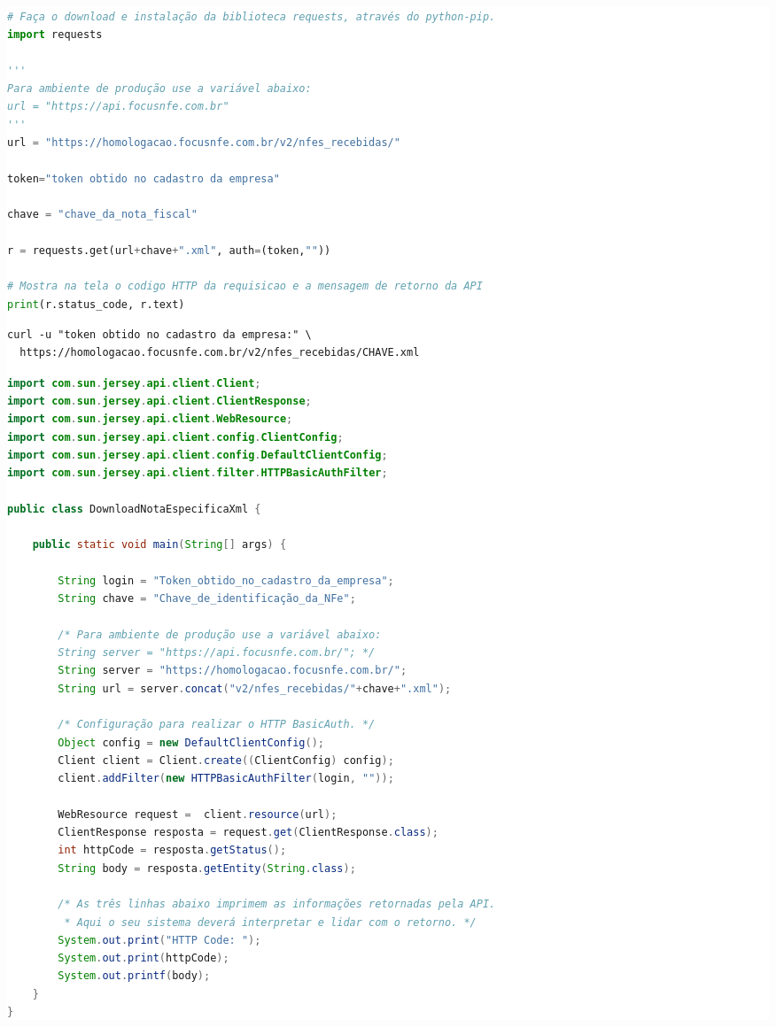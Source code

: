 
```python
# Faça o download e instalação da biblioteca requests, através do python-pip.
import requests

'''
Para ambiente de produção use a variável abaixo:
url = "https://api.focusnfe.com.br"
'''
url = "https://homologacao.focusnfe.com.br/v2/nfes_recebidas/"

token="token obtido no cadastro da empresa"

chave = "chave_da_nota_fiscal"

r = requests.get(url+chave+".xml", auth=(token,""))

# Mostra na tela o codigo HTTP da requisicao e a mensagem de retorno da API
print(r.status_code, r.text)

```

```shell
curl -u "token obtido no cadastro da empresa:" \
  https://homologacao.focusnfe.com.br/v2/nfes_recebidas/CHAVE.xml
```

```java
import com.sun.jersey.api.client.Client;
import com.sun.jersey.api.client.ClientResponse;
import com.sun.jersey.api.client.WebResource;
import com.sun.jersey.api.client.config.ClientConfig;
import com.sun.jersey.api.client.config.DefaultClientConfig;
import com.sun.jersey.api.client.filter.HTTPBasicAuthFilter;

public class DownloadNotaEspecificaXml {

	public static void main(String[] args) {

		String login = "Token_obtido_no_cadastro_da_empresa";
		String chave = "Chave_de_identificação_da_NFe";

		/* Para ambiente de produção use a variável abaixo:
		String server = "https://api.focusnfe.com.br/"; */
		String server = "https://homologacao.focusnfe.com.br/";
		String url = server.concat("v2/nfes_recebidas/"+chave+".xml");

		/* Configuração para realizar o HTTP BasicAuth. */
		Object config = new DefaultClientConfig();
		Client client = Client.create((ClientConfig) config);
		client.addFilter(new HTTPBasicAuthFilter(login, ""));

		WebResource request =  client.resource(url);
		ClientResponse resposta = request.get(ClientResponse.class);
		int httpCode = resposta.getStatus();
		String body = resposta.getEntity(String.class);

		/* As três linhas abaixo imprimem as informações retornadas pela API.
		 * Aqui o seu sistema deverá interpretar e lidar com o retorno. */
		System.out.print("HTTP Code: ");
		System.out.print(httpCode);
		System.out.printf(body);
	}
}
```
